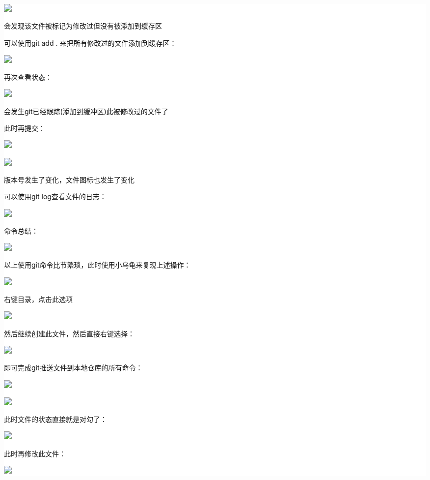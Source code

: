 ![](https://cdn.nlark.com/yuque/0/2024/png/27614469/1723124076539-4b02b031-0e07-460a-8726-48174cca574a.png)

会发现该文件被标记为修改过但没有被添加到缓存区

可以使用git add . 来把所有修改过的文件添加到缓存区：

![](https://cdn.nlark.com/yuque/0/2024/png/27614469/1723124217837-20f7c862-ae8d-4fbe-af9f-0ad8f96133c9.png)

再次查看状态：

![](https://cdn.nlark.com/yuque/0/2024/png/27614469/1723124262766-1ae0f9e9-dfe6-4f87-a590-d90bf81c0951.png)

会发生git已经跟踪(添加到缓冲区)此被修改过的文件了

此时再提交：

![](https://cdn.nlark.com/yuque/0/2024/png/27614469/1723124433882-9fc73acb-1bb9-4de7-9dbd-e27bf8046694.png)

![](https://cdn.nlark.com/yuque/0/2024/png/27614469/1723124471485-9ab029f4-bd2e-4d76-b494-bb6dff037d01.png)

版本号发生了变化，文件图标也发生了变化

可以使用git log查看文件的日志：

![](https://cdn.nlark.com/yuque/0/2024/png/27614469/1723124556187-53a7120e-7c59-4c32-874e-e4ae1fef8b59.png)

命令总结：

![](https://cdn.nlark.com/yuque/0/2024/png/27614469/1723124688855-be524c3a-da25-44a9-b4c4-e9ba6747aa6c.png)

以上使用git命令比节繁琐，此时使用小乌龟来复现上述操作：

![](https://cdn.nlark.com/yuque/0/2024/png/27614469/1723124858953-84249244-0d14-4e53-a6ac-36ac491e10d0.png)

右键目录，点击此选项

![](https://cdn.nlark.com/yuque/0/2024/png/27614469/1723124955439-d48f6328-b33b-497d-8f50-0c1a29298df4.png)

然后继续创建此文件，然后直接右键选择：

![](https://cdn.nlark.com/yuque/0/2024/png/27614469/1723124996457-5a7e5e3b-3651-4972-8d2a-34c29a7495d6.png)

即可完成git推送文件到本地仓库的所有命令：

![](https://cdn.nlark.com/yuque/0/2024/png/27614469/1723125093845-48e811d7-f694-4172-b22c-97eb166f1a8d.png)

![](https://cdn.nlark.com/yuque/0/2024/png/27614469/1723125162213-2a1e3e88-7b05-403d-90e7-270d08d9978e.png)

此时文件的状态直接就是对勾了：

![](https://cdn.nlark.com/yuque/0/2024/png/27614469/1723125189722-afc0cb10-5735-435a-9139-7b7978d8b391.png)

此时再修改此文件：

![](https://cdn.nlark.com/yuque/0/2024/png/27614469/1723125225660-fc2aa3e6-607a-4d8b-8612-feeb1629d3a8.png)
